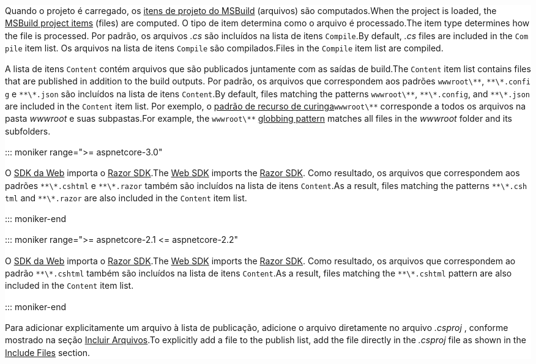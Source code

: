 <span data-ttu-id="fe1bf-119">Quando o projeto é carregado, os [itens de projeto do MSBuild](/visualstudio/msbuild/common-msbuild-project-items) (arquivos) são computados.</span><span class="sxs-lookup"><span data-stu-id="fe1bf-119">When the project is loaded, the [MSBuild project items](/visualstudio/msbuild/common-msbuild-project-items) (files) are computed.</span></span> <span data-ttu-id="fe1bf-120">O tipo de item determina como o arquivo é processado.</span><span class="sxs-lookup"><span data-stu-id="fe1bf-120">The item type determines how the file is processed.</span></span> <span data-ttu-id="fe1bf-121">Por padrão, os arquivos *.cs* são incluídos na lista de itens `Compile`.</span><span class="sxs-lookup"><span data-stu-id="fe1bf-121">By default, *.cs* files are included in the `Compile` item list.</span></span> <span data-ttu-id="fe1bf-122">Os arquivos na lista de itens `Compile` são compilados.</span><span class="sxs-lookup"><span data-stu-id="fe1bf-122">Files in the `Compile` item list are compiled.</span></span>

<span data-ttu-id="fe1bf-123">A lista de itens `Content` contém arquivos que são publicados juntamente com as saídas de build.</span><span class="sxs-lookup"><span data-stu-id="fe1bf-123">The `Content` item list contains files that are published in addition to the build outputs.</span></span> <span data-ttu-id="fe1bf-124">Por padrão, os arquivos que correspondem aos padrões `wwwroot\**`, `**\*.config` e `**\*.json` são incluídos na lista de itens `Content`.</span><span class="sxs-lookup"><span data-stu-id="fe1bf-124">By default, files matching the patterns `wwwroot\**`, `**\*.config`, and `**\*.json` are included in the `Content` item list.</span></span> <span data-ttu-id="fe1bf-125">Por exemplo, o  [padrão de recurso de curinga](https://gruntjs.com/configuring-tasks#globbing-patterns)`wwwroot\**` corresponde a todos os arquivos na pasta *wwwroot* e suas subpastas.</span><span class="sxs-lookup"><span data-stu-id="fe1bf-125">For example, the `wwwroot\**` [globbing pattern](https://gruntjs.com/configuring-tasks#globbing-patterns) matches all files in the *wwwroot* folder and its subfolders.</span></span>

::: moniker range=">= aspnetcore-3.0"

<span data-ttu-id="fe1bf-126">O [SDK da Web](xref:razor-pages/web-sdk) importa o [ Razor SDK](xref:razor-pages/sdk).</span><span class="sxs-lookup"><span data-stu-id="fe1bf-126">The [Web SDK](xref:razor-pages/web-sdk) imports the [Razor SDK](xref:razor-pages/sdk).</span></span> <span data-ttu-id="fe1bf-127">Como resultado, os arquivos que correspondem aos padrões `**\*.cshtml` e `**\*.razor` também são incluídos na lista de itens `Content`.</span><span class="sxs-lookup"><span data-stu-id="fe1bf-127">As a result, files matching the patterns `**\*.cshtml` and `**\*.razor` are also included in the `Content` item list.</span></span>

::: moniker-end

::: moniker range=">= aspnetcore-2.1 <= aspnetcore-2.2"

<span data-ttu-id="fe1bf-128">O [SDK da Web](xref:razor-pages/web-sdk) importa o [ Razor SDK](xref:razor-pages/sdk).</span><span class="sxs-lookup"><span data-stu-id="fe1bf-128">The [Web SDK](xref:razor-pages/web-sdk) imports the [Razor SDK](xref:razor-pages/sdk).</span></span> <span data-ttu-id="fe1bf-129">Como resultado, os arquivos que correspondem ao padrão `**\*.cshtml` também são incluídos na lista de itens `Content`.</span><span class="sxs-lookup"><span data-stu-id="fe1bf-129">As a result, files matching the `**\*.cshtml` pattern are also included in the `Content` item list.</span></span>

::: moniker-end

<span data-ttu-id="fe1bf-130">Para adicionar explicitamente um arquivo à lista de publicação, adicione o arquivo diretamente no arquivo *.csproj* , conforme mostrado na seção [Incluir Arquivos](#include-files).</span><span class="sxs-lookup"><span data-stu-id="fe1bf-130">To explicitly add a file to the publish list, add the file directly in the *.csproj* file as shown in the [Include Files](#include-files) section.</span></span>
